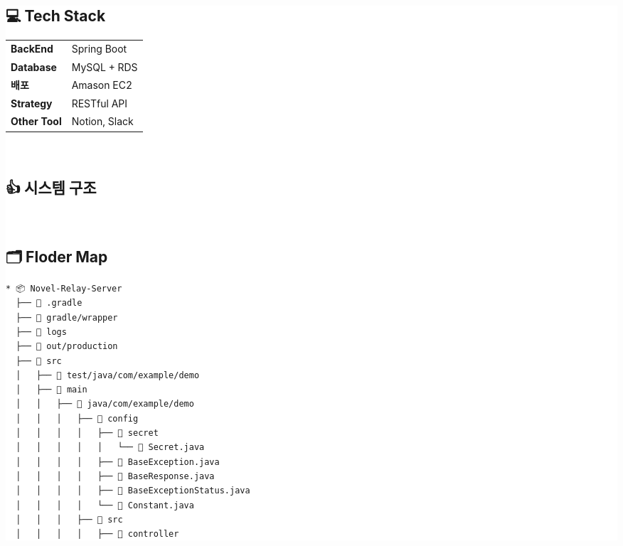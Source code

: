 ## 💻 Tech Stack
<table class="tg">
<tbody>
  <tr>
    <td><b>BackEnd</b></td>
        <td>
          Spring Boot
        </td>
  </tr>
  <tr>
    <td><b>Database</b></td>
       <td>
         MySQL + RDS
       </td>
  </tr>
  <tr>
  <tr>
    <td><b>배포</b></td>
       <td>
         Amason EC2
       </td>
  </tr>
  <tr>
    <td><b>Strategy</b></td>
       <td>
         RESTful API
       </td>
  </tr>
  <tr>
    <td><b>Other Tool</b></td>
       <td>
         Notion, Slack
       </td>
  </tr>
</tbody>
</table>
<br>

## 👍 시스템 구조

<br>

## 🗂 Floder Map
```bash
* 📦 Novel-Relay-Server
  ├──  .gradle
  ├──  gradle/wrapper
  ├──  logs
  ├──  out/production
  ├──  src
  │   ├──  test/java/com/example/demo
  │   ├──  main
  │   │   ├──  java/com/example/demo
  │   │   │   ├──  config
  │   │   │   │   ├──  secret
  │   │   │   │   │   └──  Secret.java
  │   │   │   │   ├──  BaseException.java
  │   │   │   │   ├──  BaseResponse.java
  │   │   │   │   ├──  BaseExceptionStatus.java
  │   │   │   │   └──  Constant.java
  │   │   │   ├──  src
  │   │   │   │   ├──  controller
```